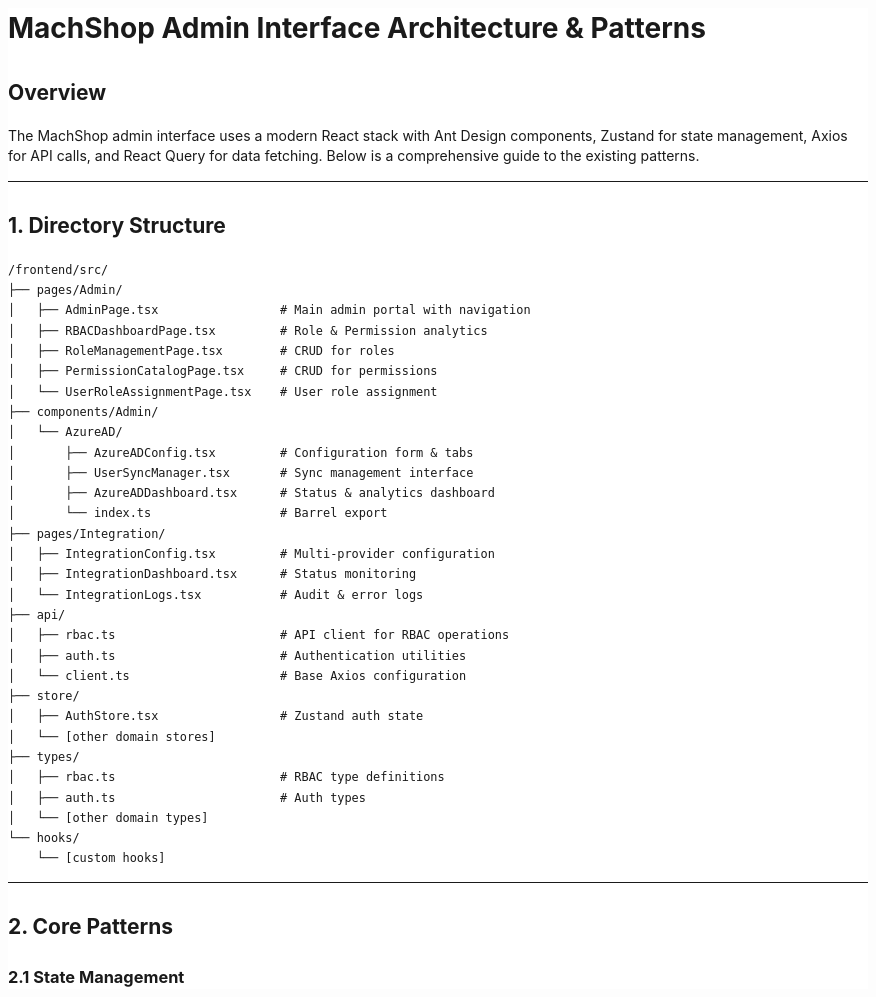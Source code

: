 # MachShop Admin Interface Architecture & Patterns

## Overview
The MachShop admin interface uses a modern React stack with Ant Design components, Zustand for state management, Axios for API calls, and React Query for data fetching. Below is a comprehensive guide to the existing patterns.

---

## 1. Directory Structure

```
/frontend/src/
├── pages/Admin/
│   ├── AdminPage.tsx                 # Main admin portal with navigation
│   ├── RBACDashboardPage.tsx         # Role & Permission analytics
│   ├── RoleManagementPage.tsx        # CRUD for roles
│   ├── PermissionCatalogPage.tsx     # CRUD for permissions
│   └── UserRoleAssignmentPage.tsx    # User role assignment
├── components/Admin/
│   └── AzureAD/
│       ├── AzureADConfig.tsx         # Configuration form & tabs
│       ├── UserSyncManager.tsx       # Sync management interface
│       ├── AzureADDashboard.tsx      # Status & analytics dashboard
│       └── index.ts                  # Barrel export
├── pages/Integration/
│   ├── IntegrationConfig.tsx         # Multi-provider configuration
│   ├── IntegrationDashboard.tsx      # Status monitoring
│   └── IntegrationLogs.tsx           # Audit & error logs
├── api/
│   ├── rbac.ts                       # API client for RBAC operations
│   ├── auth.ts                       # Authentication utilities
│   └── client.ts                     # Base Axios configuration
├── store/
│   ├── AuthStore.tsx                 # Zustand auth state
│   └── [other domain stores]
├── types/
│   ├── rbac.ts                       # RBAC type definitions
│   ├── auth.ts                       # Auth types
│   └── [other domain types]
└── hooks/
    └── [custom hooks]
```

---

## 2. Core Patterns

### 2.1 State Management
